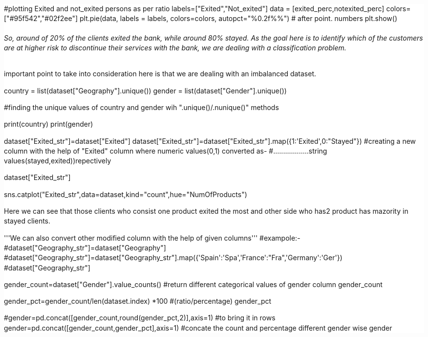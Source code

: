 #plotting Exited and not_exited persons as per ratio
labels=["Exited","Not_exited"]
data = [exited_perc,notexited_perc]
colors=["#95f542","#02f2ee"]
plt.pie(data, 
        labels = labels,
        colors=colors,
        autopct="%0.2f%%")            # after point. numbers
plt.show()

###### So, around of 20% of the clients exited the bank, while around 80% stayed. As the goal here is to identify which of the customers are at higher risk to discontinue their services with the bank, we are dealing with a classification problem.

important point to take into consideration here is that we are dealing with an imbalanced dataset.


country = list(dataset["Geography"].unique()) 
gender = list(dataset["Gender"].unique())

#finding the unique values of country and gender wih ".unique()/.nunique()" methods

print(country)
print(gender)

dataset["Exited_str"]=dataset["Exited"]
dataset["Exited_str"]=dataset["Exited_str"].map({1:'Exited',0:"Stayed"})
#creating a new column with the help of "Exited" column where numeric values(0,1) converted as-
#..................string values(stayed,exited))repectively

dataset["Exited_str"]

sns.catplot("Exited_str",data=dataset,kind="count",hue="NumOfProducts")

Here we can see that those clients who consist one product exited the most and other side who has2 product has mazority in stayed clients.

'''We can also convert other modified column with the help of given columns'''
#exampole:-
#dataset["Geography_str"]=dataset["Geography"]
#dataset["Geography_str"]=dataset["Geography_str"].map({'Spain':'Spa','France':"Fra",'Germany':'Ger'})
#dataset["Geography_str"]

gender_count=dataset["Gender"].value_counts() 
#return different categorical values of gender column
gender_count

gender_pct=gender_count/len(dataset.index) *100    #(ratio/percentage)
gender_pct

#gender=pd.concat([gender_count,round(gender_pct,2)],axis=1)   #to bring it in rows
gender=pd.concat([gender_count,gender_pct],axis=1)
#concate the count and percentage different gender wise
gender

